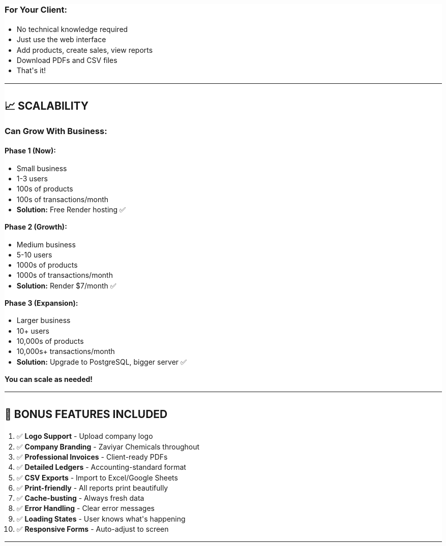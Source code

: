 ### **For Your Client:**
- No technical knowledge required
- Just use the web interface
- Add products, create sales, view reports
- Download PDFs and CSV files
- That's it!

---

## 📈 **SCALABILITY**

### **Can Grow With Business:**

**Phase 1 (Now):**
- Small business
- 1-3 users
- 100s of products
- 100s of transactions/month
- **Solution:** Free Render hosting ✅

**Phase 2 (Growth):**
- Medium business
- 5-10 users
- 1000s of products
- 1000s of transactions/month
- **Solution:** Render $7/month ✅

**Phase 3 (Expansion):**
- Larger business
- 10+ users
- 10,000s of products
- 10,000s+ transactions/month
- **Solution:** Upgrade to PostgreSQL, bigger server ✅

**You can scale as needed!**

---

## 🎁 **BONUS FEATURES INCLUDED**

1. ✅ **Logo Support** - Upload company logo
2. ✅ **Company Branding** - Zaviyar Chemicals throughout
3. ✅ **Professional Invoices** - Client-ready PDFs
4. ✅ **Detailed Ledgers** - Accounting-standard format
5. ✅ **CSV Exports** - Import to Excel/Google Sheets
6. ✅ **Print-friendly** - All reports print beautifully
7. ✅ **Cache-busting** - Always fresh data
8. ✅ **Error Handling** - Clear error messages
9. ✅ **Loading States** - User knows what's happening
10. ✅ **Responsive Forms** - Auto-adjust to screen

---
